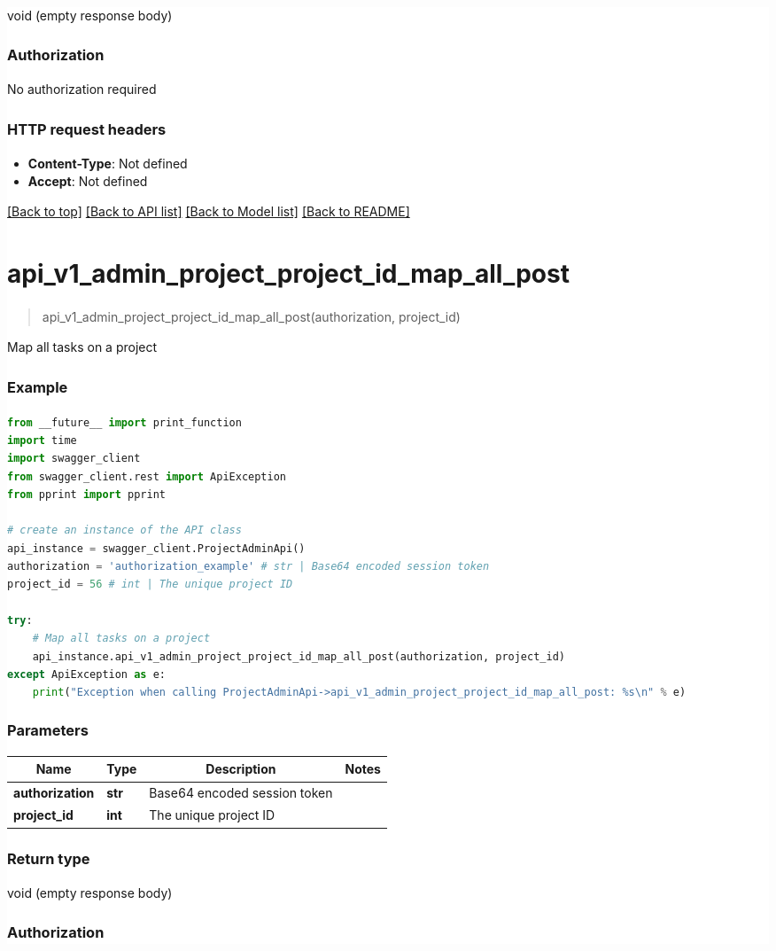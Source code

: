 void (empty response body)

### Authorization

No authorization required

### HTTP request headers

 - **Content-Type**: Not defined
 - **Accept**: Not defined

[[Back to top]](#) [[Back to API list]](../README.md#documentation-for-api-endpoints) [[Back to Model list]](../README.md#documentation-for-models) [[Back to README]](../README.md)

# **api_v1_admin_project_project_id_map_all_post**
> api_v1_admin_project_project_id_map_all_post(authorization, project_id)

Map all tasks on a project

### Example
```python
from __future__ import print_function
import time
import swagger_client
from swagger_client.rest import ApiException
from pprint import pprint

# create an instance of the API class
api_instance = swagger_client.ProjectAdminApi()
authorization = 'authorization_example' # str | Base64 encoded session token
project_id = 56 # int | The unique project ID

try:
    # Map all tasks on a project
    api_instance.api_v1_admin_project_project_id_map_all_post(authorization, project_id)
except ApiException as e:
    print("Exception when calling ProjectAdminApi->api_v1_admin_project_project_id_map_all_post: %s\n" % e)
```

### Parameters

Name | Type | Description  | Notes
------------- | ------------- | ------------- | -------------
 **authorization** | **str**| Base64 encoded session token | 
 **project_id** | **int**| The unique project ID | 

### Return type

void (empty response body)

### Authorization
